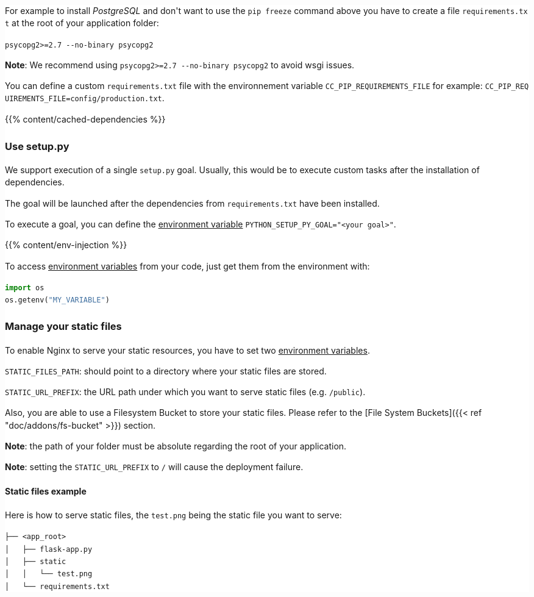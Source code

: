 For example to install *PostgreSQL* and don't want to use the `pip freeze` command above you have to create a file `requirements.txt` at the root of your application folder:

```txt
psycopg2>=2.7 --no-binary psycopg2
```

**Note**: We recommend using `psycopg2>=2.7 --no-binary psycopg2` to avoid wsgi issues.

You can define a custom `requirements.txt` file with the environnement variable `CC_PIP_REQUIREMENTS_FILE` for example: `CC_PIP_REQUIREMENTS_FILE=config/production.txt`.

{{% content/cached-dependencies %}}

### Use setup.py

We support execution of a single `setup.py` goal. Usually, this would be to execute custom tasks after the installation of dependencies.

The goal will be launched after the dependencies from `requirements.txt` have been installed.

To execute a goal, you can define the [environment variable](#setting-up-environment-variables-on-clever-cloud) `PYTHON_SETUP_PY_GOAL="<your goal>"`.

 {{% content/env-injection %}}

To access [environment variables](#setting-up-environment-variables-on-clever-cloud) from your code, just get them from the environment with:

```python
import os
os.getenv("MY_VARIABLE")
```

### Manage your static files

To enable Nginx to serve your static resources, you have to set two [environment variables](#setting-up-environment-variables-on-clever-cloud).

`STATIC_FILES_PATH`: should point to a directory where your static files are stored.

`STATIC_URL_PREFIX`: the URL path under which you want to serve static files (e.g. `/public`).

Also, you are able to use a Filesystem Bucket to store your static files. Please refer to the [File System Buckets]({{< ref "doc/addons/fs-bucket" >}}) section.

**Note**: the path of your folder must be absolute regarding the root of your application.

**Note**: setting the `STATIC_URL_PREFIX` to `/` will cause the deployment failure.

#### Static files example

Here is how to serve static files, the `test.png` being the static file you want to serve:

```txt
├── <app_root>
│   ├── flask-app.py
│   ├── static
│   │   └── test.png
│   └── requirements.txt
```
